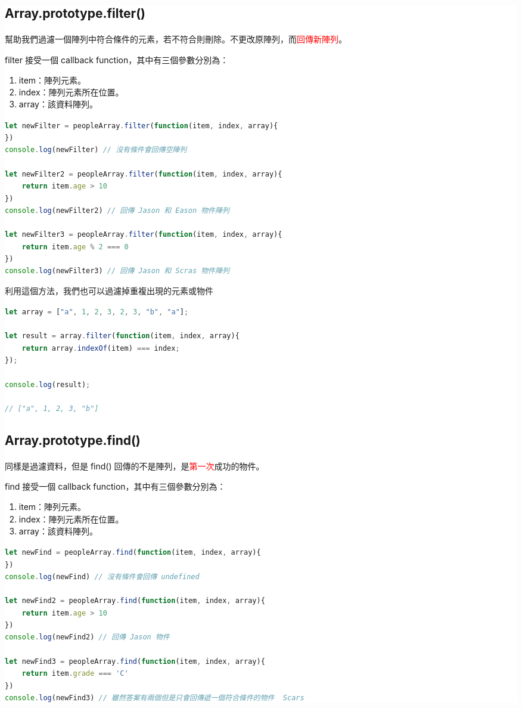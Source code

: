 ## Array.prototype.filter()

幫助我們過濾一個陣列中符合條件的元素，若不符合則刪除。不更改原陣列，而<span style="color: red">回傳新陣列</span>。

filter 接受一個 callback function，其中有三個參數分別為：

1. item：陣列元素。
2. index：陣列元素所在位置。
3. array：該資料陣列。

```js
let newFilter = peopleArray.filter(function(item, index, array){
})
console.log(newFilter) // 沒有條件會回傳空陣列

let newFilter2 = peopleArray.filter(function(item, index, array){
    return item.age > 10
})
console.log(newFilter2) // 回傳 Jason 和 Eason 物件陣列

let newFilter3 = peopleArray.filter(function(item, index, array){
    return item.age % 2 === 0
})
console.log(newFilter3) // 回傳 Jason 和 Scras 物件陣列
```

利用這個方法，我們也可以過濾掉重複出現的元素或物件

```js
let array = ["a", 1, 2, 3, 2, 3, "b", "a"];

let result = array.filter(function(item, index, array){
    return array.indexOf(item) === index;
});

console.log(result);

// ["a", 1, 2, 3, "b"]
```


## Array.prototype.find()

同樣是過濾資料，但是 find() 回傳的不是陣列，是<span style="color: red">第一次</span>成功的物件。

find 接受一個 callback function，其中有三個參數分別為：

1. item：陣列元素。
2. index：陣列元素所在位置。
3. array：該資料陣列。

```js
let newFind = peopleArray.find(function(item, index, array){
})
console.log(newFind) // 沒有條件會回傳 undefined

let newFind2 = peopleArray.find(function(item, index, array){
    return item.age > 10
})
console.log(newFind2) // 回傳 Jason 物件

let newFind3 = peopleArray.find(function(item, index, array){
    return item.grade === 'C'
})
console.log(newFind3) // 雖然答案有兩個但是只會回傳遞一個符合條件的物件  Scars

```
